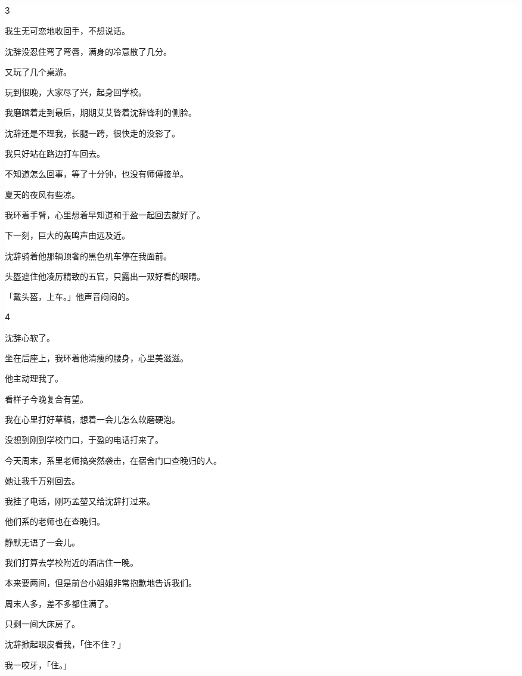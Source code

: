 3

我生无可恋地收回手，不想说话。

沈辞没忍住弯了弯唇，满身的冷意散了几分。

又玩了几个桌游。

玩到很晚，大家尽了兴，起身回学校。

我磨蹭着走到最后，期期艾艾瞥着沈辞锋利的侧脸。

沈辞还是不理我，长腿一跨，很快走的没影了。

我只好站在路边打车回去。

不知道怎么回事，等了十分钟，也没有师傅接单。

夏天的夜风有些凉。

我环着手臂，心里想着早知道和于盈一起回去就好了。

下一刻，巨大的轰鸣声由远及近。

沈辞骑着他那辆顶奢的黑色机车停在我面前。

头盔遮住他凌厉精致的五官，只露出一双好看的眼睛。

「戴头盔，上车。」他声音闷闷的。

4

沈辞心软了。

坐在后座上，我环着他清瘦的腰身，心里美滋滋。

他主动理我了。

看样子今晚复合有望。

我在心里打好草稿，想着一会儿怎么软磨硬泡。

没想到刚到学校门口，于盈的电话打来了。

今天周末，系里老师搞突然袭击，在宿舍门口查晚归的人。

她让我千万别回去。

我挂了电话，刚巧孟堃又给沈辞打过来。

他们系的老师也在查晚归。

静默无语了一会儿。

我们打算去学校附近的酒店住一晚。

本来要两间，但是前台小姐姐非常抱歉地告诉我们。

周末人多，差不多都住满了。

只剩一间大床房了。

沈辞掀起眼皮看我，「住不住？」

我一咬牙，「住。」
